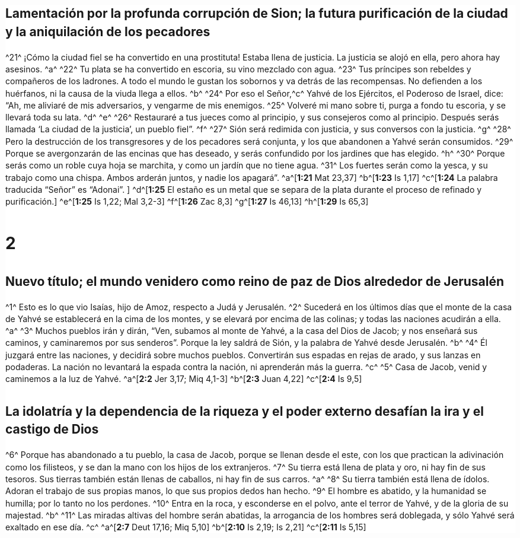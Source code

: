 ## Lamentación por la profunda corrupción de Sion; la futura purificación de la ciudad y la aniquilación de los pecadores
^21^ ¡Cómo la ciudad fiel se ha convertido en una prostituta! Estaba llena de justicia. La justicia se alojó en ella, pero ahora hay asesinos. ^a^ ^22^ Tu plata se ha convertido en escoria, su vino mezclado con agua. ^23^ Tus príncipes son rebeldes y compañeros de los ladrones. A todo el mundo le gustan los sobornos y va detrás de las recompensas. No defienden a los huérfanos, ni la causa de la viuda llega a ellos. ^b^ ^24^ Por eso el Señor,^c^ Yahvé de los Ejércitos, el Poderoso de Israel, dice: “Ah, me aliviaré de mis adversarios, y vengarme de mis enemigos. ^25^ Volveré mi mano sobre ti, purga a fondo tu escoria, y se llevará toda su lata. ^d^ ^e^ ^26^ Restauraré a tus jueces como al principio, y sus consejeros como al principio. Después serás llamada ‘La ciudad de la justicia’, un pueblo fiel”. ^f^ ^27^ Sión será redimida con justicia, y sus conversos con la justicia. ^g^ ^28^ Pero la destrucción de los transgresores y de los pecadores será conjunta, y los que abandonen a Yahvé serán consumidos. ^29^ Porque se avergonzarán de las encinas que has deseado, y serás confundido por los jardines que has elegido. ^h^ ^30^ Porque serás como un roble cuya hoja se marchita, y como un jardín que no tiene agua. ^31^ Los fuertes serán como la yesca, y su trabajo como una chispa. Ambos arderán juntos, y nadie los apagará”.
^a^[**1:21** Mat 23,37] ^b^[**1:23** Is 1,17] ^c^[**1:24** La palabra traducida “Señor” es “Adonai”. ] ^d^[**1:25** El estaño es un metal que se separa de la plata durante el proceso de refinado y purificación.] ^e^[**1:25** Is 1,22; Mal 3,2-3] ^f^[**1:26** Zac 8,3] ^g^[**1:27** Is 46,13] ^h^[**1:29** Is 65,3]

# 2
## Nuevo título; el mundo venidero como reino de paz de Dios alrededor de Jerusalén
^1^ Esto es lo que vio Isaías, hijo de Amoz, respecto a Judá y Jerusalén. ^2^ Sucederá en los últimos días que el monte de la casa de Yahvé se establecerá en la cima de los montes, y se elevará por encima de las colinas; y todas las naciones acudirán a ella. ^a^ ^3^ Muchos pueblos irán y dirán, “Ven, subamos al monte de Yahvé, a la casa del Dios de Jacob; y nos enseñará sus caminos, y caminaremos por sus senderos”. Porque la ley saldrá de Sión, y la palabra de Yahvé desde Jerusalén. ^b^ ^4^ Él juzgará entre las naciones, y decidirá sobre muchos pueblos. Convertirán sus espadas en rejas de arado, y sus lanzas en podaderas. La nación no levantará la espada contra la nación, ni aprenderán más la guerra. ^c^ ^5^ Casa de Jacob, venid y caminemos a la luz de Yahvé.
^a^[**2:2** Jer 3,17; Miq 4,1-3] ^b^[**2:3** Juan 4,22] ^c^[**2:4** Is 9,5]

## La idolatría y la dependencia de la riqueza y el poder externo desafían la ira y el castigo de Dios
^6^ Porque has abandonado a tu pueblo, la casa de Jacob, porque se llenan desde el este, con los que practican la adivinación como los filisteos, y se dan la mano con los hijos de los extranjeros. ^7^ Su tierra está llena de plata y oro, ni hay fin de sus tesoros. Sus tierras también están llenas de caballos, ni hay fin de sus carros. ^a^ ^8^ Su tierra también está llena de ídolos. Adoran el trabajo de sus propias manos, lo que sus propios dedos han hecho. ^9^ El hombre es abatido, y la humanidad se humilla; por lo tanto no los perdones. ^10^ Entra en la roca, y esconderse en el polvo, ante el terror de Yahvé, y de la gloria de su majestad. ^b^ ^11^ Las miradas altivas del hombre serán abatidas, la arrogancia de los hombres será doblegada, y sólo Yahvé será exaltado en ese día. ^c^
^a^[**2:7** Deut 17,16; Miq 5,10] ^b^[**2:10** Is 2,19; Is 2,21] ^c^[**2:11** Is 5,15]
